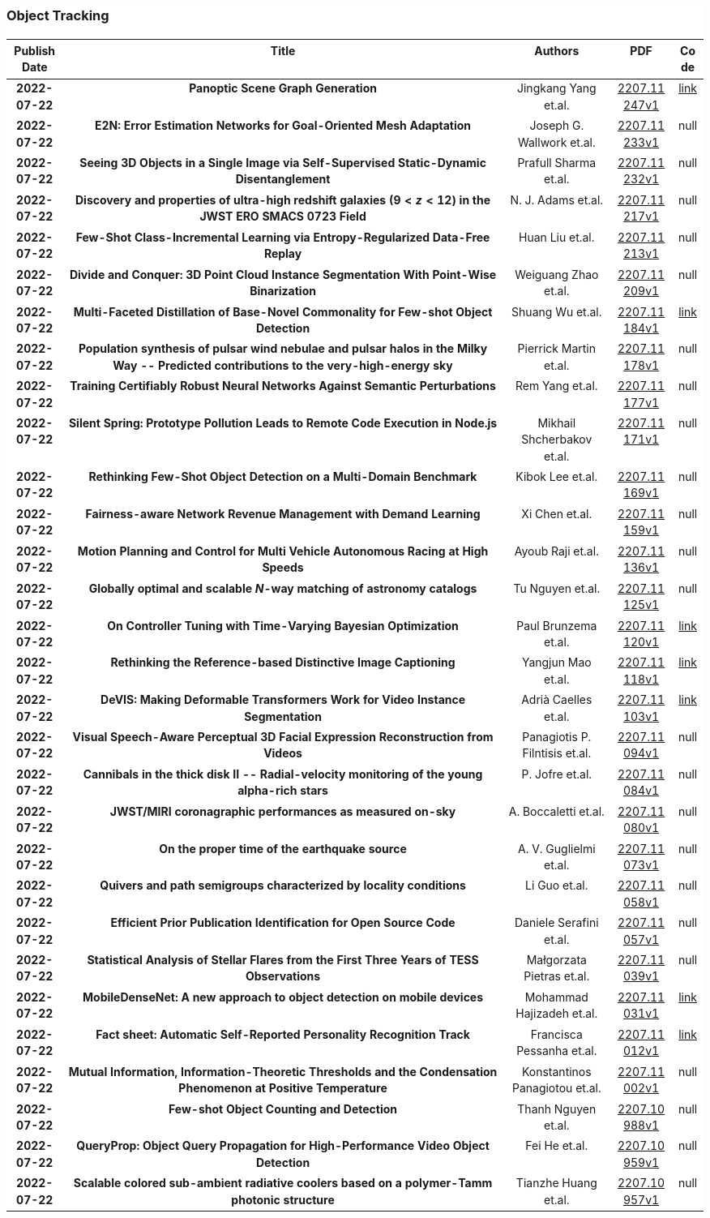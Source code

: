 ### Object Tracking
|Publish Date|Title|Authors|PDF|Code|
| :---: | :---: | :---: | :---: | :---: |
|**2022-07-22**|**Panoptic Scene Graph Generation**|Jingkang Yang et.al.|[2207.11247v1](http://arxiv.org/abs/2207.11247v1)|[link](https://github.com/Jingkang50/OpenPSG)|
|**2022-07-22**|**E2N: Error Estimation Networks for Goal-Oriented Mesh Adaptation**|Joseph G. Wallwork et.al.|[2207.11233v1](http://arxiv.org/abs/2207.11233v1)|null|
|**2022-07-22**|**Seeing 3D Objects in a Single Image via Self-Supervised Static-Dynamic Disentanglement**|Prafull Sharma et.al.|[2207.11232v1](http://arxiv.org/abs/2207.11232v1)|null|
|**2022-07-22**|**Discovery and properties of ultra-high redshift galaxies ($9<z<12$) in the JWST ERO SMACS 0723 Field**|N. J. Adams et.al.|[2207.11217v1](http://arxiv.org/abs/2207.11217v1)|null|
|**2022-07-22**|**Few-Shot Class-Incremental Learning via Entropy-Regularized Data-Free Replay**|Huan Liu et.al.|[2207.11213v1](http://arxiv.org/abs/2207.11213v1)|null|
|**2022-07-22**|**Divide and Conquer: 3D Point Cloud Instance Segmentation With Point-Wise Binarization**|Weiguang Zhao et.al.|[2207.11209v1](http://arxiv.org/abs/2207.11209v1)|null|
|**2022-07-22**|**Multi-Faceted Distillation of Base-Novel Commonality for Few-shot Object Detection**|Shuang Wu et.al.|[2207.11184v1](http://arxiv.org/abs/2207.11184v1)|[link](https://github.com/wushuang1998/mfdc)|
|**2022-07-22**|**Population synthesis of pulsar wind nebulae and pulsar halos in the Milky Way -- Predicted contributions to the very-high-energy sky**|Pierrick Martin et.al.|[2207.11178v1](http://arxiv.org/abs/2207.11178v1)|null|
|**2022-07-22**|**Training Certifiably Robust Neural Networks Against Semantic Perturbations**|Rem Yang et.al.|[2207.11177v1](http://arxiv.org/abs/2207.11177v1)|null|
|**2022-07-22**|**Silent Spring: Prototype Pollution Leads to Remote Code Execution in Node.js**|Mikhail Shcherbakov et.al.|[2207.11171v1](http://arxiv.org/abs/2207.11171v1)|null|
|**2022-07-22**|**Rethinking Few-Shot Object Detection on a Multi-Domain Benchmark**|Kibok Lee et.al.|[2207.11169v1](http://arxiv.org/abs/2207.11169v1)|null|
|**2022-07-22**|**Fairness-aware Network Revenue Management with Demand Learning**|Xi Chen et.al.|[2207.11159v1](http://arxiv.org/abs/2207.11159v1)|null|
|**2022-07-22**|**Motion Planning and Control for Multi Vehicle Autonomous Racing at High Speeds**|Ayoub Raji et.al.|[2207.11136v1](http://arxiv.org/abs/2207.11136v1)|null|
|**2022-07-22**|**Globally optimal and scalable $N$-way matching of astronomy catalogs**|Tu Nguyen et.al.|[2207.11125v1](http://arxiv.org/abs/2207.11125v1)|null|
|**2022-07-22**|**On Controller Tuning with Time-Varying Bayesian Optimization**|Paul Brunzema et.al.|[2207.11120v1](http://arxiv.org/abs/2207.11120v1)|[link](https://github.com/brunzema/uitvbo)|
|**2022-07-22**|**Rethinking the Reference-based Distinctive Image Captioning**|Yangjun Mao et.al.|[2207.11118v1](http://arxiv.org/abs/2207.11118v1)|[link](https://github.com/maoyj1998/transdic)|
|**2022-07-22**|**DeVIS: Making Deformable Transformers Work for Video Instance Segmentation**|Adrià Caelles et.al.|[2207.11103v1](http://arxiv.org/abs/2207.11103v1)|[link](https://github.com/acaelles97/devis)|
|**2022-07-22**|**Visual Speech-Aware Perceptual 3D Facial Expression Reconstruction from Videos**|Panagiotis P. Filntisis et.al.|[2207.11094v1](http://arxiv.org/abs/2207.11094v1)|null|
|**2022-07-22**|**Cannibals in the thick disk II -- Radial-velocity monitoring of the young alpha-rich stars**|P. Jofre et.al.|[2207.11084v1](http://arxiv.org/abs/2207.11084v1)|null|
|**2022-07-22**|**JWST/MIRI coronagraphic performances as measured on-sky**|A. Boccaletti et.al.|[2207.11080v1](http://arxiv.org/abs/2207.11080v1)|null|
|**2022-07-22**|**On the proper time of the earthquake source**|A. V. Guglielmi et.al.|[2207.11073v1](http://arxiv.org/abs/2207.11073v1)|null|
|**2022-07-22**|**Quivers and path semigroups characterized by locality conditions**|Li Guo et.al.|[2207.11058v1](http://arxiv.org/abs/2207.11058v1)|null|
|**2022-07-22**|**Efficient Prior Publication Identification for Open Source Code**|Daniele Serafini et.al.|[2207.11057v1](http://arxiv.org/abs/2207.11057v1)|null|
|**2022-07-22**|**Statistical Analysis of Stellar Flares from the First Three Years of TESS Observations**|Małgorzata Pietras et.al.|[2207.11039v1](http://arxiv.org/abs/2207.11039v1)|null|
|**2022-07-22**|**MobileDenseNet: A new approach to object detection on mobile devices**|Mohammad Hajizadeh et.al.|[2207.11031v1](http://arxiv.org/abs/2207.11031v1)|[link](https://github.com/hajizadeh/mobiledensenet)|
|**2022-07-22**|**Fact sheet: Automatic Self-Reported Personality Recognition Track**|Francisca Pessanha et.al.|[2207.11012v1](http://arxiv.org/abs/2207.11012v1)|[link](https://github.com/gizemsogancioglu/fgm_utrecht)|
|**2022-07-22**|**Mutual Information, Information-Theoretic Thresholds and the Condensation Phenomenon at Positive Temperature**|Konstantinos Panagiotou et.al.|[2207.11002v1](http://arxiv.org/abs/2207.11002v1)|null|
|**2022-07-22**|**Few-shot Object Counting and Detection**|Thanh Nguyen et.al.|[2207.10988v1](http://arxiv.org/abs/2207.10988v1)|null|
|**2022-07-22**|**QueryProp: Object Query Propagation for High-Performance Video Object Detection**|Fei He et.al.|[2207.10959v1](http://arxiv.org/abs/2207.10959v1)|null|
|**2022-07-22**|**Scalable colored sub-ambient radiative coolers based on a polymer-Tamm photonic structure**|Tianzhe Huang et.al.|[2207.10957v1](http://arxiv.org/abs/2207.10957v1)|null|
